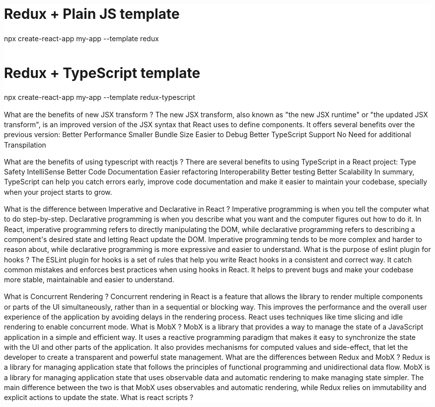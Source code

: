 # Redux + Plain JS template

npx create-react-app my-app --template redux

# Redux + TypeScript template

npx create-react-app my-app --template redux-typescript

What are the benefits of new JSX transform ?
The new JSX transform, also known as "the new JSX runtime" or "the updated JSX transform", is an improved version of the JSX syntax that React uses to define components. It offers several benefits over the previous version:
Better Performance
Smaller Bundle Size
Easier to Debug
Better TypeScript Support
No Need for additional Transpilation

What are the benefits of using typescript with reactjs ?
There are several benefits to using TypeScript in a React project:
Type Safety
IntelliSense
Better Code Documentation
Easier refactoring
Interoperability
Better testing
Better Scalability
In summary, TypeScript can help you catch errors early, improve code documentation and make it easier to maintain your codebase, specially when your project starts to grow.

What is the difference between Imperative and Declarative in React ?
Imperative programming is when you tell the computer what to do step-by-step. Declarative programming is when you describe what you want and the computer figures out how to do it. In React, imperative programming refers to directly manipulating the DOM, while declarative programming refers to describing a component's desired state and letting React update the DOM. Imperative programming tends to be more complex and harder to reason about, while declarative programming is more expressive and easier to understand.
What is the purpose of eslint plugin for hooks ?
The ESLint plugin for hooks is a set of rules that help you write React hooks in a consistent and correct way. It catch common mistakes and enforces best practices when using hooks in React.
It helps to prevent bugs and make your codebase more stable, maintainable and easier to understand.

What is Concurrent Rendering ?
Concurrent rendering in React is a feature that allows the library to render multiple components or parts of the UI simultaneously, rather than in a sequential or blocking way. This improves the performance and the overall user experience of the application by avoiding delays in the rendering process. React uses techniques like time slicing and idle rendering to enable concurrent mode.
What is MobX ?
MobX is a library that provides a way to manage the state of a JavaScript application in a simple and efficient way. It uses a reactive programming paradigm that makes it easy to synchronize the state with the UI and other parts of the application. It also provides mechanisms for computed values and side-effect, that let the developer to create a transparent and powerful state management.
What are the differences between Redux and MobX ?
Redux is a library for managing application state that follows the principles of functional programming and unidirectional data flow. MobX is a library for managing application state that uses observable data and automatic rendering to make managing state simpler. The main difference between the two is that MobX uses observables and automatic rendering, while Redux relies on immutability and explicit actions to update the state.
What is react scripts ?